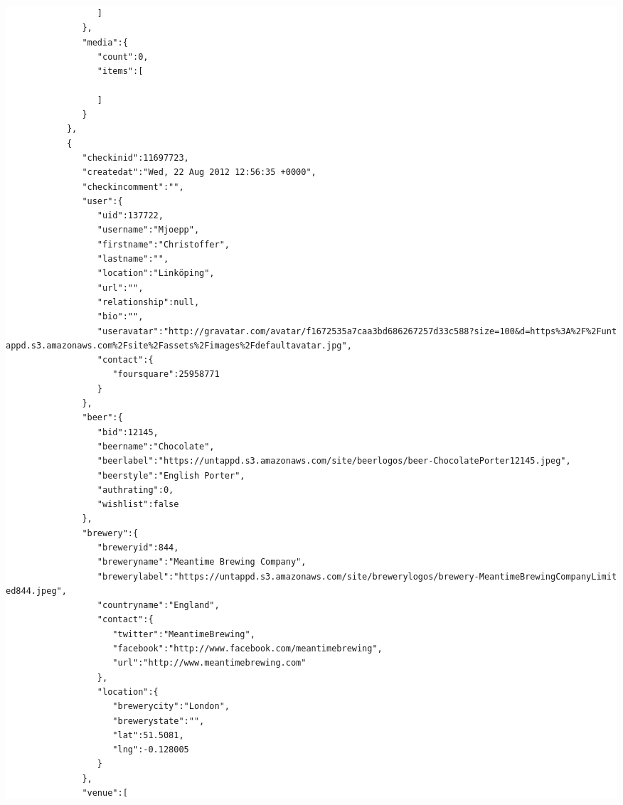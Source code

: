 	                  ]
	               },
	               "media":{
	                  "count":0,
	                  "items":[
	
	                  ]
	               }
	            },
	            {
	               "checkinid":11697723,
	               "createdat":"Wed, 22 Aug 2012 12:56:35 +0000",
	               "checkincomment":"",
	               "user":{
	                  "uid":137722,
	                  "username":"Mjoepp",
	                  "firstname":"Christoffer",
	                  "lastname":"",
	                  "location":"Linköping",
	                  "url":"",
	                  "relationship":null,
	                  "bio":"",
	                  "useravatar":"http://gravatar.com/avatar/f1672535a7caa3bd686267257d33c588?size=100&d=https%3A%2F%2Funtappd.s3.amazonaws.com%2Fsite%2Fassets%2Fimages%2Fdefaultavatar.jpg",
	                  "contact":{
	                     "foursquare":25958771
	                  }
	               },
	               "beer":{
	                  "bid":12145,
	                  "beername":"Chocolate",
	                  "beerlabel":"https://untappd.s3.amazonaws.com/site/beerlogos/beer-ChocolatePorter12145.jpeg",
	                  "beerstyle":"English Porter",
	                  "authrating":0,
	                  "wishlist":false
	               },
	               "brewery":{
	                  "breweryid":844,
	                  "breweryname":"Meantime Brewing Company",
	                  "brewerylabel":"https://untappd.s3.amazonaws.com/site/brewerylogos/brewery-MeantimeBrewingCompanyLimited844.jpeg",
	                  "countryname":"England",
	                  "contact":{
	                     "twitter":"MeantimeBrewing",
	                     "facebook":"http://www.facebook.com/meantimebrewing",
	                     "url":"http://www.meantimebrewing.com"
	                  },
	                  "location":{
	                     "brewerycity":"London",
	                     "brewerystate":"",
	                     "lat":51.5081,
	                     "lng":-0.128005
	                  }
	               },
	               "venue":[
	